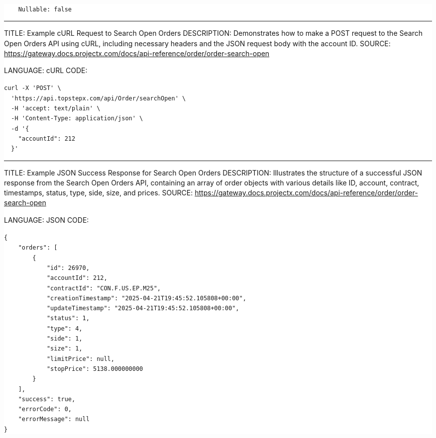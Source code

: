 ```
    Nullable: false
```

----------------------------------------

TITLE: Example cURL Request to Search Open Orders
DESCRIPTION: Demonstrates how to make a POST request to the Search Open Orders API using cURL, including necessary headers and the JSON request body with the account ID.
SOURCE: https://gateway.docs.projectx.com/docs/api-reference/order/order-search-open

LANGUAGE: cURL
CODE:
```
curl -X 'POST' \
  'https://api.topstepx.com/api/Order/searchOpen' \
  -H 'accept: text/plain' \
  -H 'Content-Type: application/json' \
  -d '{
    "accountId": 212
  }'
```

----------------------------------------

TITLE: Example JSON Success Response for Search Open Orders
DESCRIPTION: Illustrates the structure of a successful JSON response from the Search Open Orders API, containing an array of order objects with various details like ID, account, contract, timestamps, status, type, side, size, and prices.
SOURCE: https://gateway.docs.projectx.com/docs/api-reference/order/order-search-open

LANGUAGE: JSON
CODE:
```
{
    "orders": [
        {
            "id": 26970,
            "accountId": 212,
            "contractId": "CON.F.US.EP.M25",
            "creationTimestamp": "2025-04-21T19:45:52.105808+00:00",
            "updateTimestamp": "2025-04-21T19:45:52.105808+00:00",
            "status": 1,
            "type": 4,
            "side": 1,
            "size": 1,
            "limitPrice": null,
            "stopPrice": 5138.000000000
        }
    ],
    "success": true,
    "errorCode": 0,
    "errorMessage": null
}
```
